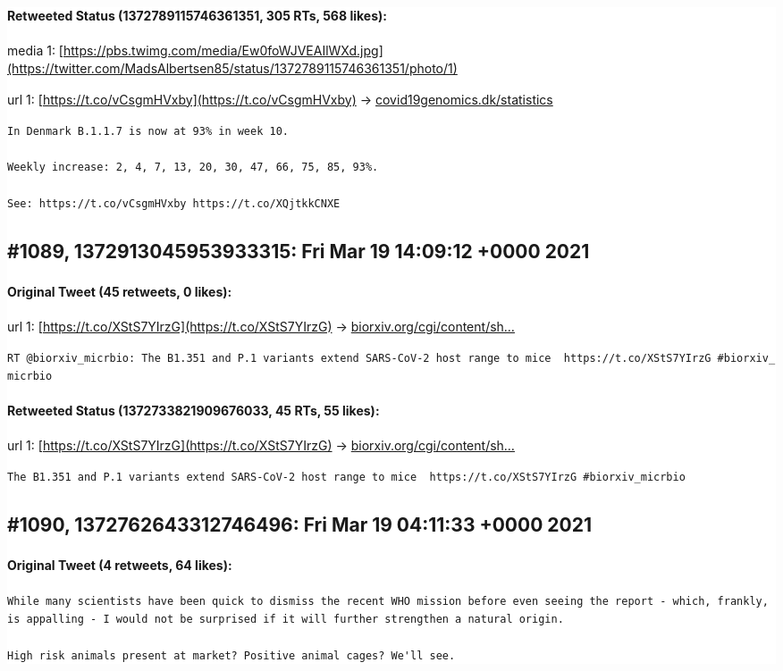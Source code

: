 #### Retweeted Status (1372789115746361351, 305 RTs, 568 likes):

media 1: [https://pbs.twimg.com/media/Ew0foWJVEAIlWXd.jpg](https://twitter.com/MadsAlbertsen85/status/1372789115746361351/photo/1)

url 1: [https://t.co/vCsgmHVxby](https://t.co/vCsgmHVxby) -> [covid19genomics.dk/statistics](https://www.covid19genomics.dk/statistics)


```
In Denmark B.1.1.7 is now at 93% in week 10. 

Weekly increase: 2, 4, 7, 13, 20, 30, 47, 66, 75, 85, 93%.

See: https://t.co/vCsgmHVxby https://t.co/XQjtkkCNXE
```

## #1089, 1372913045953933315: Fri Mar 19 14:09:12 +0000 2021

#### Original Tweet (45 retweets, 0 likes):

url 1: [https://t.co/XStS7YIrzG](https://t.co/XStS7YIrzG) -> [biorxiv.org/cgi/content/sh…](https://biorxiv.org/cgi/content/short/2021.03.18.436013v1)

```
RT @biorxiv_micrbio: The B1.351 and P.1 variants extend SARS-CoV-2 host range to mice  https://t.co/XStS7YIrzG #biorxiv_micrbio
```

#### Retweeted Status (1372733821909676033, 45 RTs, 55 likes):

url 1: [https://t.co/XStS7YIrzG](https://t.co/XStS7YIrzG) -> [biorxiv.org/cgi/content/sh…](https://biorxiv.org/cgi/content/short/2021.03.18.436013v1)


```
The B1.351 and P.1 variants extend SARS-CoV-2 host range to mice  https://t.co/XStS7YIrzG #biorxiv_micrbio
```

## #1090, 1372762643312746496: Fri Mar 19 04:11:33 +0000 2021

#### Original Tweet (4 retweets, 64 likes):

```
While many scientists have been quick to dismiss the recent WHO mission before even seeing the report - which, frankly, is appalling - I would not be surprised if it will further strengthen a natural origin.

High risk animals present at market? Positive animal cages? We'll see.
```
